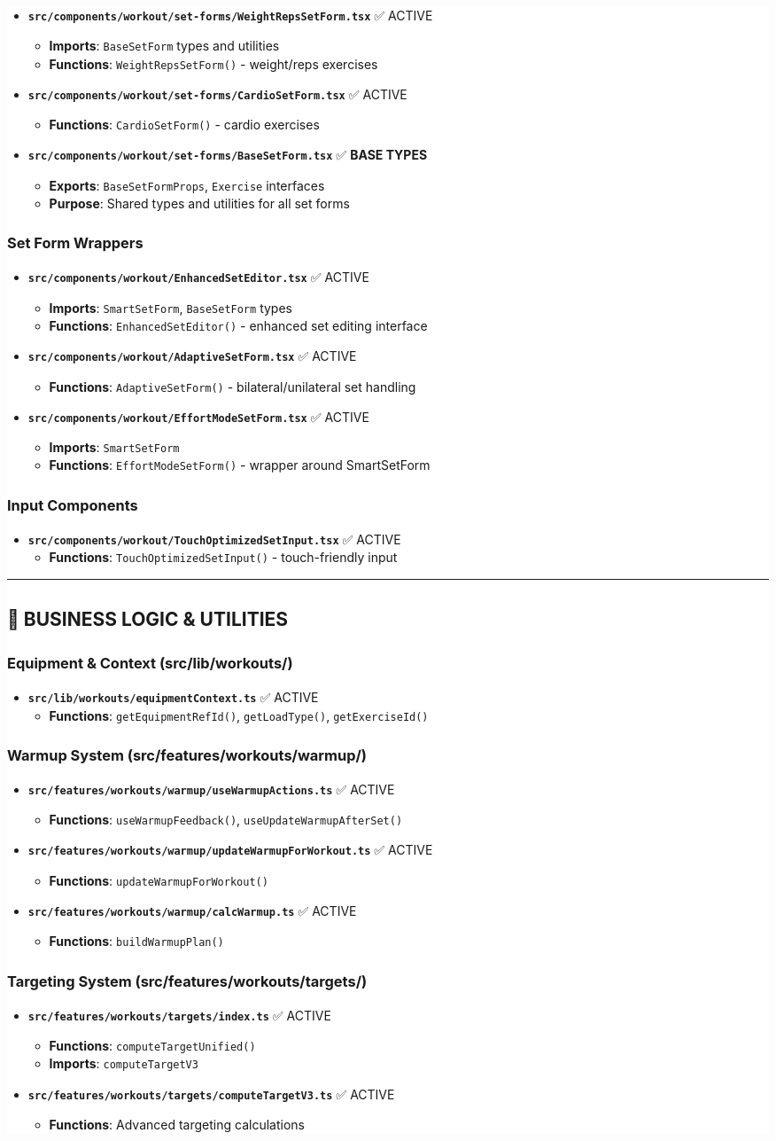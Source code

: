 - **`src/components/workout/set-forms/WeightRepsSetForm.tsx`** ✅ ACTIVE
  - **Imports**: `BaseSetForm` types and utilities
  - **Functions**: `WeightRepsSetForm()` - weight/reps exercises

- **`src/components/workout/set-forms/CardioSetForm.tsx`** ✅ ACTIVE
  - **Functions**: `CardioSetForm()` - cardio exercises

- **`src/components/workout/set-forms/BaseSetForm.tsx`** ✅ **BASE TYPES**
  - **Exports**: `BaseSetFormProps`, `Exercise` interfaces
  - **Purpose**: Shared types and utilities for all set forms

### **Set Form Wrappers**
- **`src/components/workout/EnhancedSetEditor.tsx`** ✅ ACTIVE
  - **Imports**: `SmartSetForm`, `BaseSetForm` types
  - **Functions**: `EnhancedSetEditor()` - enhanced set editing interface

- **`src/components/workout/AdaptiveSetForm.tsx`** ✅ ACTIVE
  - **Functions**: `AdaptiveSetForm()` - bilateral/unilateral set handling

- **`src/components/workout/EffortModeSetForm.tsx`** ✅ ACTIVE
  - **Imports**: `SmartSetForm`
  - **Functions**: `EffortModeSetForm()` - wrapper around SmartSetForm

### **Input Components**
- **`src/components/workout/TouchOptimizedSetInput.tsx`** ✅ ACTIVE
  - **Functions**: `TouchOptimizedSetInput()` - touch-friendly input

---

## 🧮 BUSINESS LOGIC & UTILITIES

### **Equipment & Context** (src/lib/workouts/)
- **`src/lib/workouts/equipmentContext.ts`** ✅ ACTIVE
  - **Functions**: `getEquipmentRefId()`, `getLoadType()`, `getExerciseId()`

### **Warmup System** (src/features/workouts/warmup/)
- **`src/features/workouts/warmup/useWarmupActions.ts`** ✅ ACTIVE
  - **Functions**: `useWarmupFeedback()`, `useUpdateWarmupAfterSet()`

- **`src/features/workouts/warmup/updateWarmupForWorkout.ts`** ✅ ACTIVE
  - **Functions**: `updateWarmupForWorkout()`

- **`src/features/workouts/warmup/calcWarmup.ts`** ✅ ACTIVE
  - **Functions**: `buildWarmupPlan()`

### **Targeting System** (src/features/workouts/targets/)
- **`src/features/workouts/targets/index.ts`** ✅ ACTIVE
  - **Functions**: `computeTargetUnified()`
  - **Imports**: `computeTargetV3`

- **`src/features/workouts/targets/computeTargetV3.ts`** ✅ ACTIVE
  - **Functions**: Advanced targeting calculations
